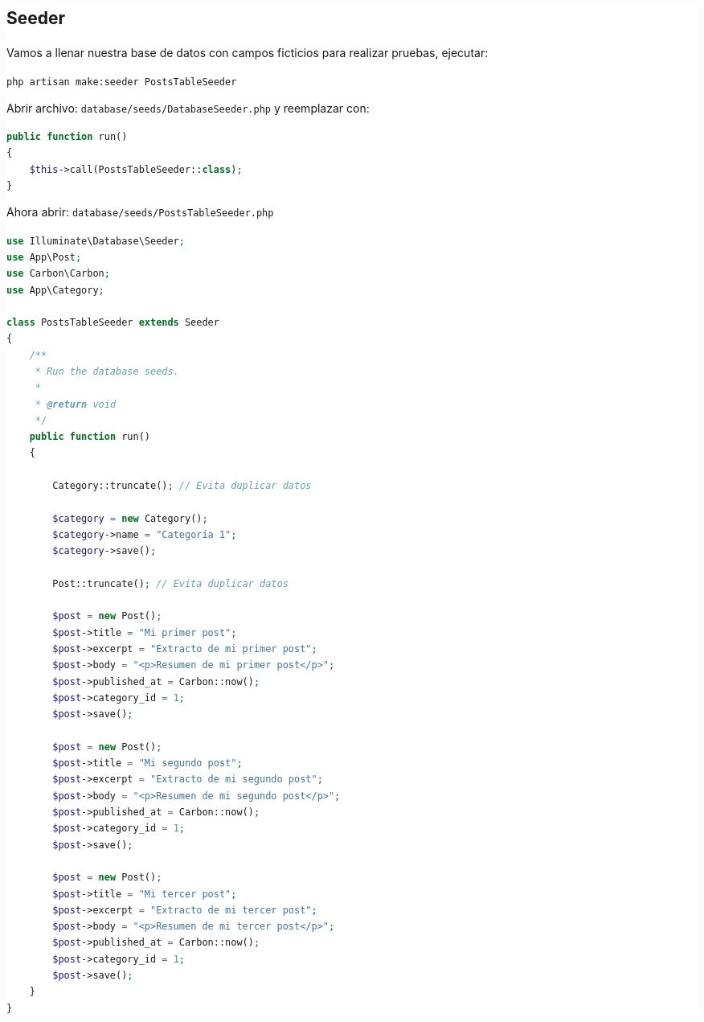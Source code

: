 ## Seeder
Vamos a llenar nuestra base de datos con campos ficticios para realizar pruebas, ejecutar:
```
php artisan make:seeder PostsTableSeeder
```

Abrir archivo: `database/seeds/DatabaseSeeder.php` y reemplazar con:
```php
public function run()
{
    $this->call(PostsTableSeeder::class);
}
```
Ahora abrir: `database/seeds/PostsTableSeeder.php`
```php
use Illuminate\Database\Seeder;
use App\Post;
use Carbon\Carbon;
use App\Category;

class PostsTableSeeder extends Seeder
{
    /**
     * Run the database seeds.
     *
     * @return void
     */
    public function run()
    {

        Category::truncate(); // Evita duplicar datos

        $category = new Category();
        $category->name = "Categoría 1";
        $category->save();

        Post::truncate(); // Evita duplicar datos

        $post = new Post();
        $post->title = "Mi primer post";
        $post->excerpt = "Extracto de mi primer post";
        $post->body = "<p>Resumen de mi primer post</p>";
        $post->published_at = Carbon::now();
        $post->category_id = 1;
        $post->save();

        $post = new Post();
        $post->title = "Mi segundo post";
        $post->excerpt = "Extracto de mi segundo post";
        $post->body = "<p>Resumen de mi segundo post</p>";
        $post->published_at = Carbon::now();
        $post->category_id = 1;
        $post->save();

        $post = new Post();
        $post->title = "Mi tercer post";
        $post->excerpt = "Extracto de mi tercer post";
        $post->body = "<p>Resumen de mi tercer post</p>";
        $post->published_at = Carbon::now();
        $post->category_id = 1;
        $post->save();
    }
}

```